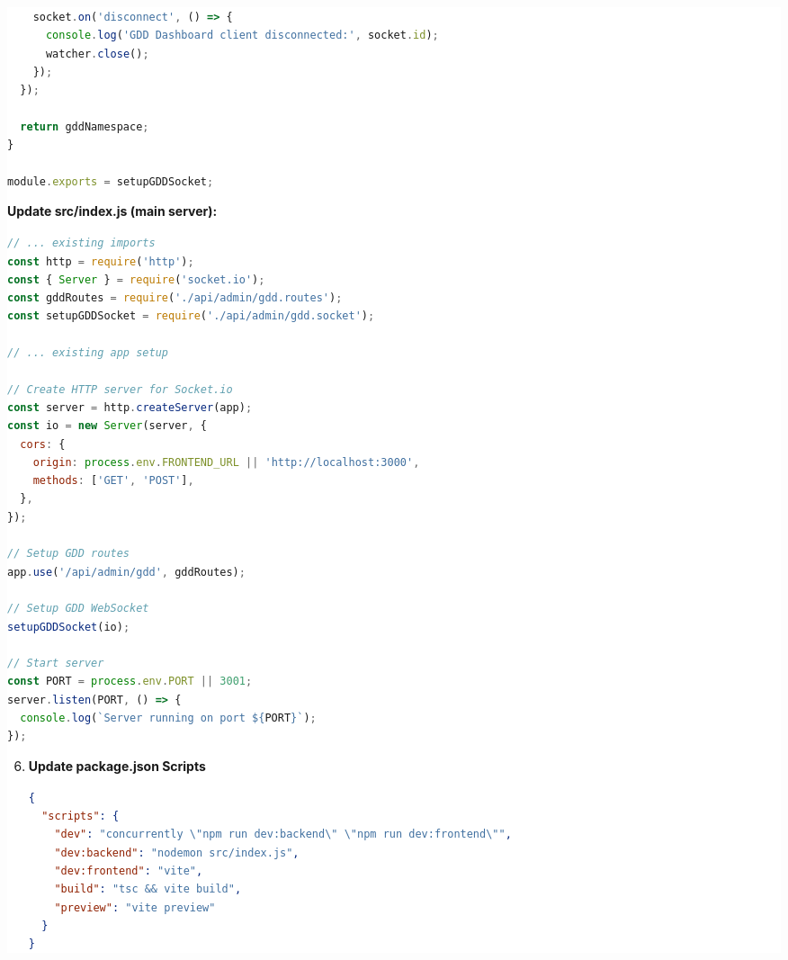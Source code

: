    ```javascript
       socket.on('disconnect', () => {
         console.log('GDD Dashboard client disconnected:', socket.id);
         watcher.close();
       });
     });

     return gddNamespace;
   }

   module.exports = setupGDDSocket;
   ```

   **Update src/index.js (main server):**
   ```javascript
   // ... existing imports
   const http = require('http');
   const { Server } = require('socket.io');
   const gddRoutes = require('./api/admin/gdd.routes');
   const setupGDDSocket = require('./api/admin/gdd.socket');

   // ... existing app setup

   // Create HTTP server for Socket.io
   const server = http.createServer(app);
   const io = new Server(server, {
     cors: {
       origin: process.env.FRONTEND_URL || 'http://localhost:3000',
       methods: ['GET', 'POST'],
     },
   });

   // Setup GDD routes
   app.use('/api/admin/gdd', gddRoutes);

   // Setup GDD WebSocket
   setupGDDSocket(io);

   // Start server
   const PORT = process.env.PORT || 3001;
   server.listen(PORT, () => {
     console.log(`Server running on port ${PORT}`);
   });
   ```

6. **Update package.json Scripts**
   ```json
   {
     "scripts": {
       "dev": "concurrently \"npm run dev:backend\" \"npm run dev:frontend\"",
       "dev:backend": "nodemon src/index.js",
       "dev:frontend": "vite",
       "build": "tsc && vite build",
       "preview": "vite preview"
     }
   }
   ```
